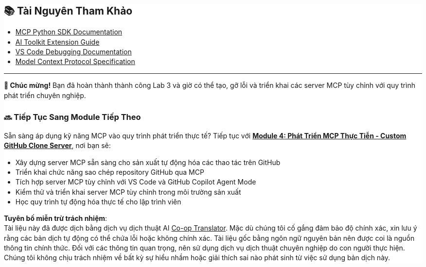 ## 📚 Tài Nguyên Tham Khảo

- [MCP Python SDK Documentation](https://modelcontextprotocol.io/docs/sdk/python)  
- [AI Toolkit Extension Guide](https://code.visualstudio.com/docs/ai/ai-toolkit)  
- [VS Code Debugging Documentation](https://code.visualstudio.com/docs/editor/debugging)  
- [Model Context Protocol Specification](https://modelcontextprotocol.io/docs/concepts/architecture)

---

**🎉 Chúc mừng!** Bạn đã hoàn thành thành công Lab 3 và giờ có thể tạo, gỡ lỗi và triển khai các server MCP tùy chỉnh với quy trình phát triển chuyên nghiệp.

### 🔜 Tiếp Tục Sang Module Tiếp Theo

Sẵn sàng áp dụng kỹ năng MCP vào quy trình phát triển thực tế? Tiếp tục với **[Module 4: Phát Triển MCP Thực Tiễn - Custom GitHub Clone Server](../lab4/README.md)**, nơi bạn sẽ:

- Xây dựng server MCP sẵn sàng cho sản xuất tự động hóa các thao tác trên GitHub  
- Triển khai chức năng sao chép repository GitHub qua MCP  
- Tích hợp server MCP tùy chỉnh với VS Code và GitHub Copilot Agent Mode  
- Kiểm thử và triển khai server MCP tùy chỉnh trong môi trường sản xuất  
- Học quy trình tự động hóa thực tế cho lập trình viên

**Tuyên bố miễn trừ trách nhiệm**:  
Tài liệu này đã được dịch bằng dịch vụ dịch thuật AI [Co-op Translator](https://github.com/Azure/co-op-translator). Mặc dù chúng tôi cố gắng đảm bảo độ chính xác, xin lưu ý rằng các bản dịch tự động có thể chứa lỗi hoặc không chính xác. Tài liệu gốc bằng ngôn ngữ nguyên bản nên được coi là nguồn thông tin chính thức. Đối với các thông tin quan trọng, nên sử dụng dịch vụ dịch thuật chuyên nghiệp do con người thực hiện. Chúng tôi không chịu trách nhiệm về bất kỳ sự hiểu nhầm hoặc giải thích sai nào phát sinh từ việc sử dụng bản dịch này.